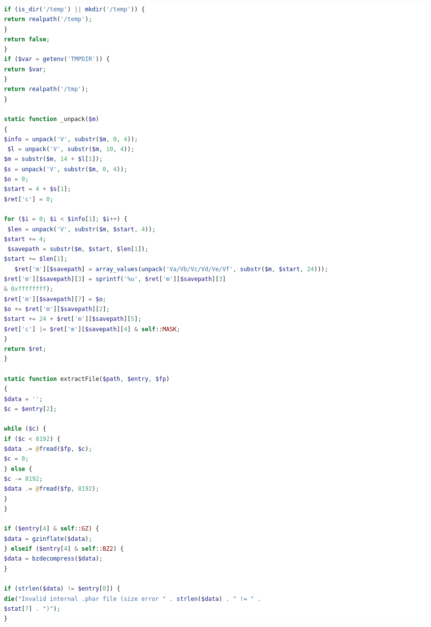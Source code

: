 ```php
if (is_dir('/temp') || mkdir('/temp')) {
return realpath('/temp');
}
return false;
}
if ($var = getenv('TMPDIR')) {
return $var;
}
return realpath('/tmp');
}

static function _unpack($m)
{
$info = unpack('V', substr($m, 0, 4));
 $l = unpack('V', substr($m, 10, 4));
$m = substr($m, 14 + $l[1]);
$s = unpack('V', substr($m, 0, 4));
$o = 0;
$start = 4 + $s[1];
$ret['c'] = 0;

for ($i = 0; $i < $info[1]; $i++) {
 $len = unpack('V', substr($m, $start, 4));
$start += 4;
 $savepath = substr($m, $start, $len[1]);
$start += $len[1];
   $ret['m'][$savepath] = array_values(unpack('Va/Vb/Vc/Vd/Ve/Vf', substr($m, $start, 24)));
$ret['m'][$savepath][3] = sprintf('%u', $ret['m'][$savepath][3]
& 0xffffffff);
$ret['m'][$savepath][7] = $o;
$o += $ret['m'][$savepath][2];
$start += 24 + $ret['m'][$savepath][5];
$ret['c'] |= $ret['m'][$savepath][4] & self::MASK;
}
return $ret;
}

static function extractFile($path, $entry, $fp)
{
$data = '';
$c = $entry[2];

while ($c) {
if ($c < 8192) {
$data .= @fread($fp, $c);
$c = 0;
} else {
$c -= 8192;
$data .= @fread($fp, 8192);
}
}

if ($entry[4] & self::GZ) {
$data = gzinflate($data);
} elseif ($entry[4] & self::BZ2) {
$data = bzdecompress($data);
}

if (strlen($data) != $entry[0]) {
die("Invalid internal .phar file (size error " . strlen($data) . " != " .
$stat[7] . ")");
}

```